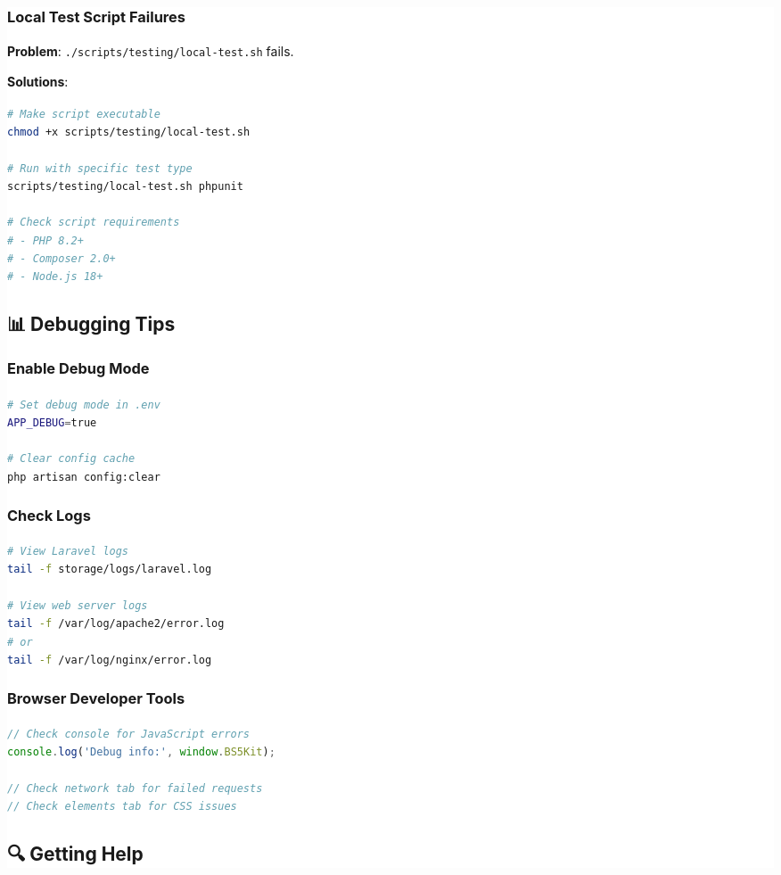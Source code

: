### Local Test Script Failures

**Problem**: `./scripts/testing/local-test.sh` fails.

**Solutions**:

```bash
# Make script executable
chmod +x scripts/testing/local-test.sh

# Run with specific test type
scripts/testing/local-test.sh phpunit

# Check script requirements
# - PHP 8.2+
# - Composer 2.0+
# - Node.js 18+
```

## 📊 Debugging Tips

### Enable Debug Mode

```bash
# Set debug mode in .env
APP_DEBUG=true

# Clear config cache
php artisan config:clear
```

### Check Logs

```bash
# View Laravel logs
tail -f storage/logs/laravel.log

# View web server logs
tail -f /var/log/apache2/error.log
# or
tail -f /var/log/nginx/error.log
```

### Browser Developer Tools

```javascript
// Check console for JavaScript errors
console.log('Debug info:', window.BS5Kit);

// Check network tab for failed requests
// Check elements tab for CSS issues
```

## 🔍 Getting Help
